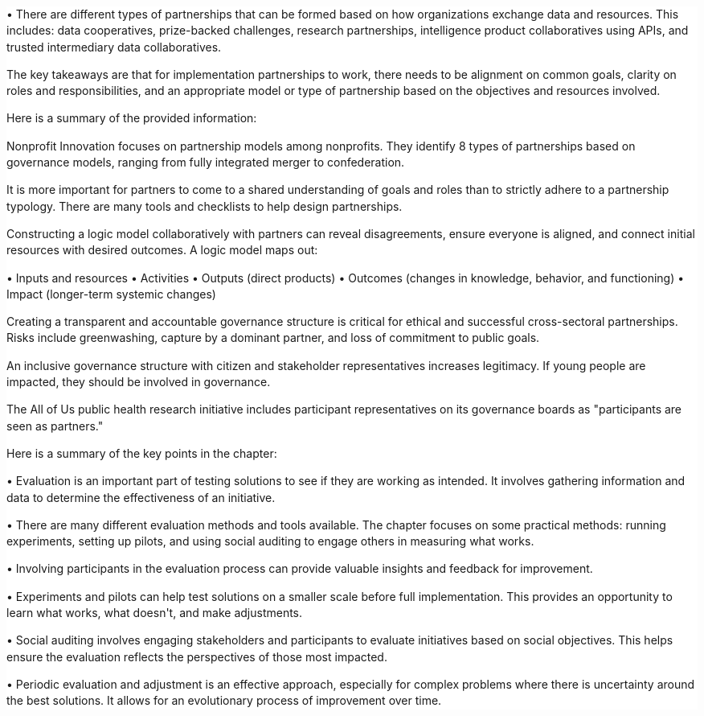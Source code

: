 • There are different types of partnerships that can be formed based on how organizations exchange data and resources. This includes: data cooperatives, prize-backed challenges, research partnerships, intelligence product collaboratives using APIs, and trusted intermediary data collaboratives.

The key takeaways are that for implementation partnerships to work, there needs to be alignment on common goals, clarity on roles and responsibilities, and an appropriate model or type of partnership based on the objectives and resources involved.

 Here is a summary of the provided information:

Nonprofit Innovation focuses on partnership models among nonprofits. They identify 8 types of partnerships based on governance models, ranging from fully integrated merger to confederation. 

It is more important for partners to come to a shared understanding of goals and roles than to strictly adhere to a partnership typology. There are many tools and checklists to help design partnerships.

Constructing a logic model collaboratively with partners can reveal disagreements, ensure everyone is aligned, and connect initial resources with desired outcomes. A logic model maps out:

• Inputs and resources 
• Activities 
• Outputs (direct products)
• Outcomes (changes in knowledge, behavior, and functioning)
• Impact (longer-term systemic changes)

Creating a transparent and accountable governance structure is critical for ethical and successful cross-sectoral partnerships. Risks include greenwashing, capture by a dominant partner, and loss of commitment to public goals. 

An inclusive governance structure with citizen and stakeholder representatives increases legitimacy. If young people are impacted, they should be involved in governance.

The All of Us public health research initiative includes participant representatives on its governance boards as "participants are seen as partners."

 Here is a summary of the key points in the chapter:

• Evaluation is an important part of testing solutions to see if they are working as intended. It involves gathering information and data to determine the effectiveness of an initiative. 

• There are many different evaluation methods and tools available. The chapter focuses on some practical methods: running experiments, setting up pilots, and using social auditing to engage others in measuring what works. 

• Involving participants in the evaluation process can provide valuable insights and feedback for improvement.

• Experiments and pilots can help test solutions on a smaller scale before full implementation. This provides an opportunity to learn what works, what doesn't, and make adjustments. 

• Social auditing involves engaging stakeholders and participants to evaluate initiatives based on social objectives. This helps ensure the evaluation reflects the perspectives of those most impacted.

• Periodic evaluation and adjustment is an effective approach, especially for complex problems where there is uncertainty around the best solutions. It allows for an evolutionary process of improvement over time.
